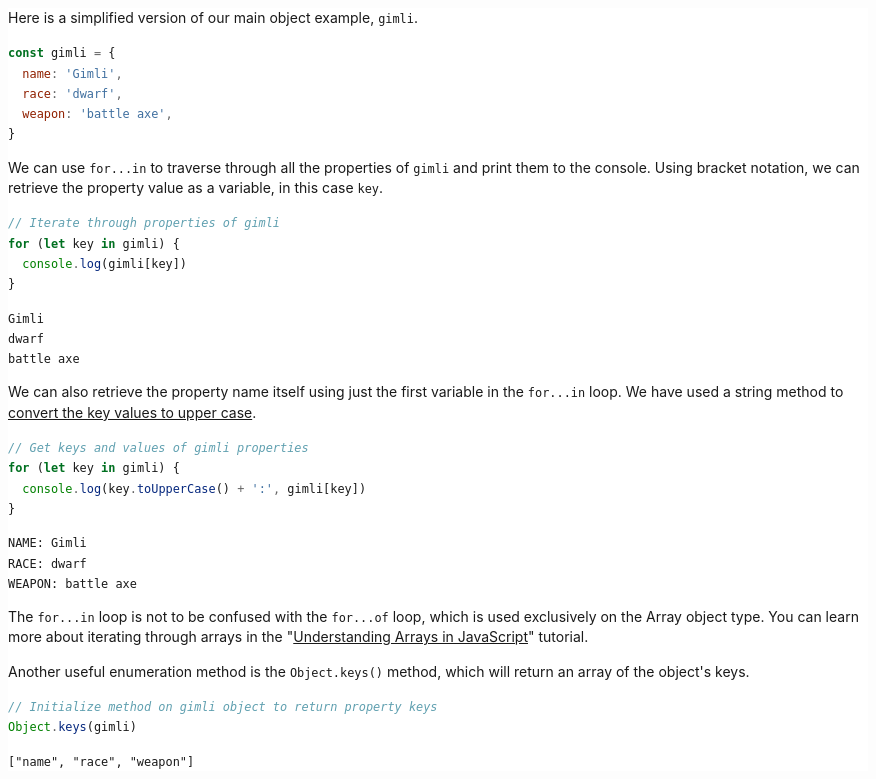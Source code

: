 Here is a simplified version of our main object example, `gimli`.

```js
const gimli = {
  name: 'Gimli',
  race: 'dwarf',
  weapon: 'battle axe',
}
```

We can use `for...in` to traverse through all the properties of `gimli` and print them to the console. Using bracket notation, we can retrieve the property value as a variable, in this case `key`.

```js
// Iterate through properties of gimli
for (let key in gimli) {
  console.log(gimli[key])
}
```

```terminal
Gimli
dwarf
battle axe
```

We can also retrieve the property name itself using just the first variable in the `for...in` loop. We have used a string method to [convert the key values to upper case](https://www.digitalocean.com/community/tutorials/how-to-index-split-and-manipulate-strings-in-javascript#converting-to-upper-or-lower-case).

```js
// Get keys and values of gimli properties
for (let key in gimli) {
  console.log(key.toUpperCase() + ':', gimli[key])
}
```

```terminal
NAME: Gimli
RACE: dwarf
WEAPON: battle axe
```

The `for...in` loop is not to be confused with the `for...of` loop, which is used exclusively on the Array object type. You can learn more about iterating through arrays in the "[Understanding Arrays in JavaScript](https://www.digitalocean.com/community/tutorials/understanding-arrays-in-javascript#looping-through-an-array)" tutorial.

Another useful enumeration method is the `Object.keys()` method, which will return an array of the object's keys.

```js
// Initialize method on gimli object to return property keys
Object.keys(gimli)
```

```terminal
["name", "race", "weapon"]
```
